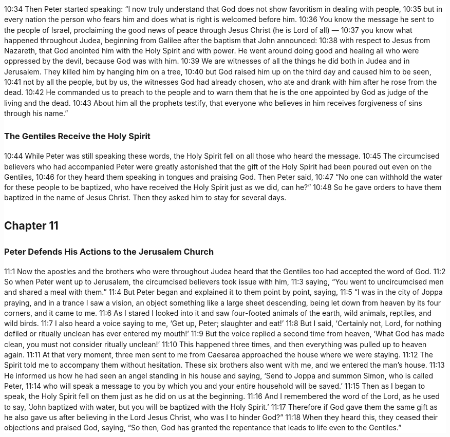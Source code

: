 <a name="10:34">10:34</a> Then Peter started speaking: “I now truly understand that God does not show favoritism in dealing with people, <a name="10:35">10:35</a> but in every nation the person who fears him and does what is right is welcomed before him. <a name="10:36">10:36</a> You know the message he sent to the people of Israel, proclaiming the good news of peace through Jesus Christ (he is Lord of all) — <a name="10:37">10:37</a> you know what happened throughout Judea, beginning from Galilee after the baptism that John announced: <a name="10:38">10:38</a> with respect to Jesus from Nazareth, that God anointed him with the Holy Spirit and with power. He went around doing good and healing all who were oppressed by the devil, because God was with him. <a name="10:39">10:39</a> We are witnesses of all the things he did both in Judea and in Jerusalem. They killed him by hanging him on a tree, <a name="10:40">10:40</a> but God raised him up on the third day and caused him to be seen, <a name="10:41">10:41</a> not by all the people, but by us, the witnesses God had already chosen, who ate and drank with him after he rose from the dead. <a name="10:42">10:42</a> He commanded us to preach to the people and to warn them that he is the one appointed by God as judge of the living and the dead. <a name="10:43">10:43</a> About him all the prophets testify, that everyone who believes in him receives forgiveness of sins through his name.”

### The Gentiles Receive the Holy Spirit

<a name="10:44">10:44</a> While Peter was still speaking these words, the Holy Spirit fell on all those who heard the message. <a name="10:45">10:45</a> The circumcised believers who had accompanied Peter were greatly astonished that the gift of the Holy Spirit had been poured out even on the Gentiles, <a name="10:46">10:46</a> for they heard them speaking in tongues and praising God. Then Peter said, <a name="10:47">10:47</a> “No one can withhold the water for these people to be baptized, who have received the Holy Spirit just as we did, can he?” <a name="10:48">10:48</a> So he gave orders to have them baptized in the name of Jesus Christ. Then they asked him to stay for several days.

## Chapter 11

### Peter Defends His Actions to the Jerusalem Church

<a name="11:1">11:1</a> Now the apostles and the brothers who were throughout Judea heard that the Gentiles too had accepted the word of God. <a name="11:2">11:2</a> So when Peter went up to Jerusalem, the circumcised believers took issue with him, <a name="11:3">11:3</a> saying, “You went to uncircumcised men and shared a meal with them.” <a name="11:4">11:4</a> But Peter began and explained it to them point by point, saying, <a name="11:5">11:5</a> “I was in the city of Joppa praying, and in a trance I saw a vision, an object something like a large sheet descending, being let down from heaven by its four corners, and it came to me. <a name="11:6">11:6</a> As I stared I looked into it and saw four-footed animals of the earth, wild animals, reptiles, and wild birds. <a name="11:7">11:7</a> I also heard a voice saying to me, ‘Get up, Peter; slaughter and eat!’ <a name="11:8">11:8</a> But I said, ‘Certainly not, Lord, for nothing defiled or ritually unclean has ever entered my mouth!’ <a name="11:9">11:9</a> But the voice replied a second time from heaven, ‘What God has made clean, you must not consider ritually unclean!’ <a name="11:10">11:10</a> This happened three times, and then everything was pulled up to heaven again. <a name="11:11">11:11</a> At that very moment, three men sent to me from Caesarea approached the house where we were staying. <a name="11:12">11:12</a> The Spirit told me to accompany them without hesitation. These six brothers also went with me, and we entered the man’s house. <a name="11:13">11:13</a> He informed us how he had seen an angel standing in his house and saying, ‘Send to Joppa and summon Simon, who is called Peter, <a name="11:14">11:14</a> who will speak a message to you by which you and your entire household will be saved.’ <a name="11:15">11:15</a> Then as I began to speak, the Holy Spirit fell on them just as he did on us at the beginning. <a name="11:16">11:16</a> And I remembered the word of the Lord, as he used to say, ‘John baptized with water, but you will be baptized with the Holy Spirit.’ <a name="11:17">11:17</a> Therefore if God gave them the same gift as he also gave us after believing in the Lord Jesus Christ, who was I to hinder God?” <a name="11:18">11:18</a> When they heard this, they ceased their objections and praised God, saying, “So then, God has granted the repentance that leads to life even to the Gentiles.”
